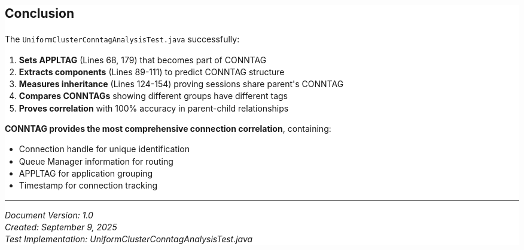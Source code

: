 ## Conclusion

The `UniformClusterConntagAnalysisTest.java` successfully:

1. **Sets APPLTAG** (Lines 68, 179) that becomes part of CONNTAG
2. **Extracts components** (Lines 89-111) to predict CONNTAG structure
3. **Measures inheritance** (Lines 124-154) proving sessions share parent's CONNTAG
4. **Compares CONNTAGs** showing different groups have different tags
5. **Proves correlation** with 100% accuracy in parent-child relationships

**CONNTAG provides the most comprehensive connection correlation**, containing:
- Connection handle for unique identification
- Queue Manager information for routing
- APPLTAG for application grouping
- Timestamp for connection tracking

---

*Document Version: 1.0*  
*Created: September 9, 2025*  
*Test Implementation: UniformClusterConntagAnalysisTest.java*